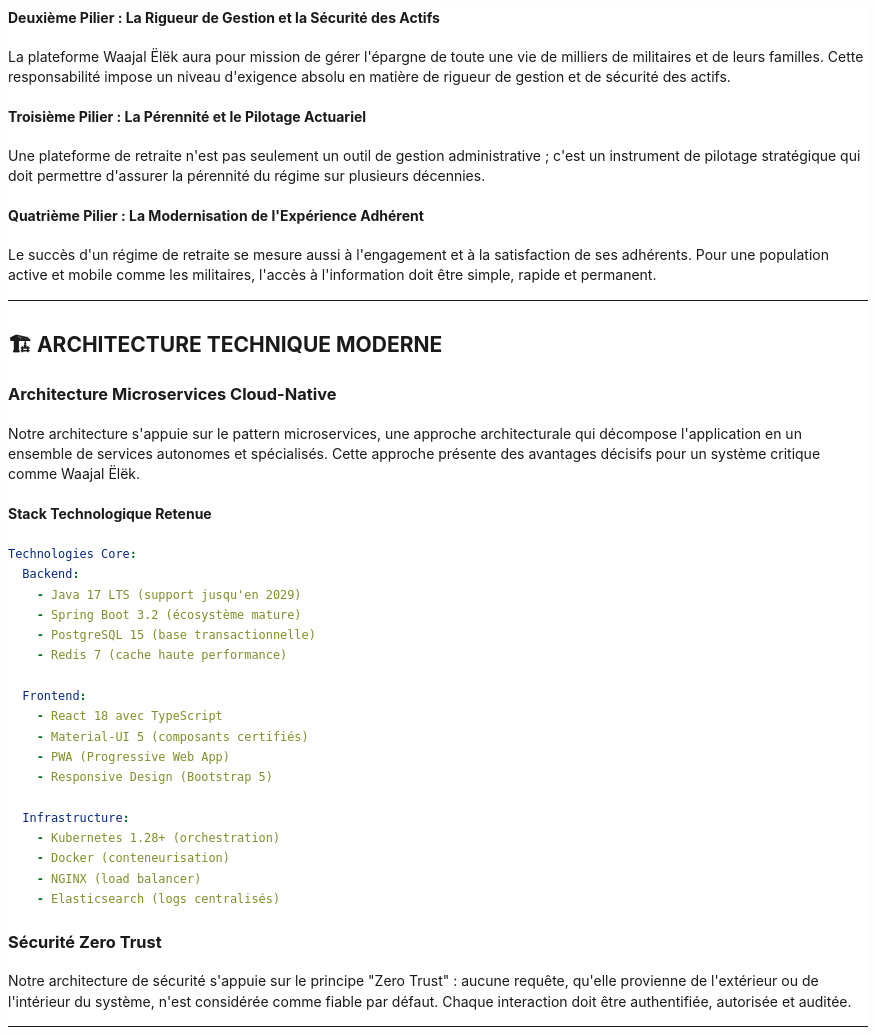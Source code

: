 #### Deuxième Pilier : La Rigueur de Gestion et la Sécurité des Actifs
La plateforme Waajal Ëlëk aura pour mission de gérer l'épargne de toute une vie de milliers de militaires et de leurs familles. Cette responsabilité impose un niveau d'exigence absolu en matière de rigueur de gestion et de sécurité des actifs.

#### Troisième Pilier : La Pérennité et le Pilotage Actuariel
Une plateforme de retraite n'est pas seulement un outil de gestion administrative ; c'est un instrument de pilotage stratégique qui doit permettre d'assurer la pérennité du régime sur plusieurs décennies.

#### Quatrième Pilier : La Modernisation de l'Expérience Adhérent
Le succès d'un régime de retraite se mesure aussi à l'engagement et à la satisfaction de ses adhérents. Pour une population active et mobile comme les militaires, l'accès à l'information doit être simple, rapide et permanent.

---

## 🏗️ ARCHITECTURE TECHNIQUE MODERNE

### Architecture Microservices Cloud-Native

Notre architecture s'appuie sur le pattern microservices, une approche architecturale qui décompose l'application en un ensemble de services autonomes et spécialisés. Cette approche présente des avantages décisifs pour un système critique comme Waajal Ëlëk.

#### Stack Technologique Retenue
```yaml
Technologies Core:
  Backend:
    - Java 17 LTS (support jusqu'en 2029)
    - Spring Boot 3.2 (écosystème mature)
    - PostgreSQL 15 (base transactionnelle)
    - Redis 7 (cache haute performance)

  Frontend:
    - React 18 avec TypeScript
    - Material-UI 5 (composants certifiés)
    - PWA (Progressive Web App)
    - Responsive Design (Bootstrap 5)

  Infrastructure:
    - Kubernetes 1.28+ (orchestration)
    - Docker (conteneurisation)
    - NGINX (load balancer)
    - Elasticsearch (logs centralisés)
```

### Sécurité Zero Trust
Notre architecture de sécurité s'appuie sur le principe "Zero Trust" : aucune requête, qu'elle provienne de l'extérieur ou de l'intérieur du système, n'est considérée comme fiable par défaut. Chaque interaction doit être authentifiée, autorisée et auditée.

---
